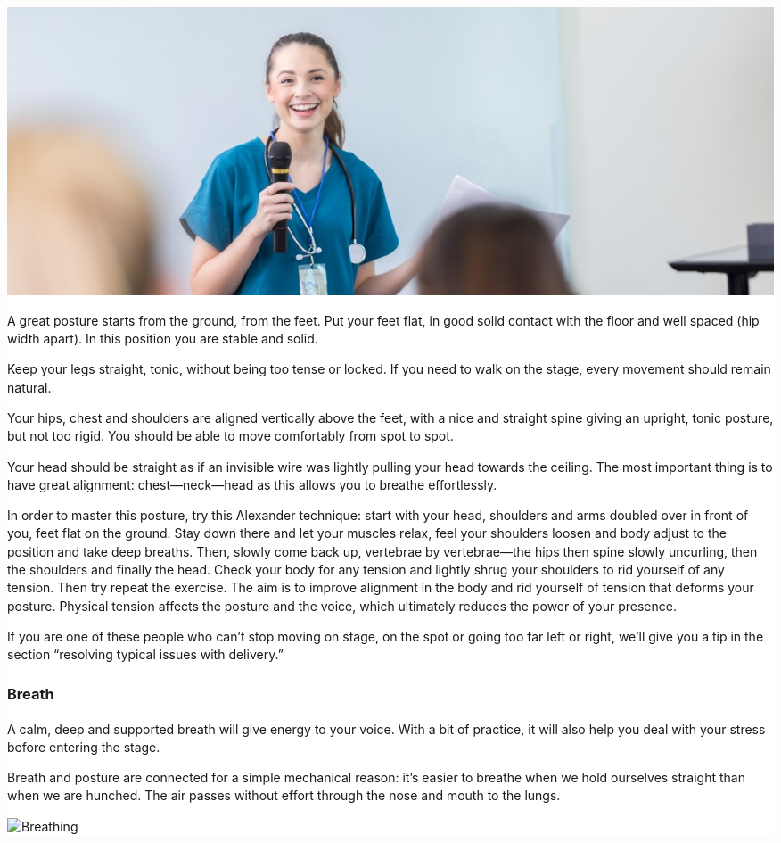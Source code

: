 ![Posture for Great Presenting](posture.jpg)

A great posture starts from the ground, from the feet. Put your feet flat, in good solid contact with the floor and well spaced (hip width apart). In this position you are stable and solid. 

Keep your legs straight, tonic, without being too tense or locked. If you need to walk on the stage, every movement should remain natural.

Your hips, chest and shoulders are aligned vertically above the feet, with a nice and straight spine giving an upright, tonic posture, but not too rigid. You should be able to move comfortably from spot to spot.

Your head should be straight as if an invisible wire was lightly pulling your head towards the ceiling. The most important thing is to have great alignment: chest—neck—head as this allows you to breathe effortlessly.

In order to master this posture, try this Alexander technique: start with your head, shoulders and arms doubled over in front of you, feet flat on the ground. Stay down there and let your muscles relax, feel your shoulders loosen and body adjust to the position and take deep breaths. Then, slowly come back up, vertebrae by vertebrae—the hips then spine slowly uncurling, then the shoulders and finally the head. Check your body for any tension and lightly shrug your shoulders to rid yourself of any tension. Then try repeat the exercise. The aim is to improve alignment in the body and rid yourself of tension that deforms your posture. Physical tension affects the posture and the voice, which ultimately reduces the power of your presence.

If you are one of these people who can’t stop moving on stage, on the spot or going too far left or right, we’ll give you a tip in the section “resolving typical issues with delivery.”

### Breath

A calm, deep and supported breath will give energy to your voice. With a bit of practice, it will also help you deal with your stress before entering the stage.

Breath and posture are connected for a simple mechanical reason: it’s easier to breathe when we hold ourselves straight than when we are hunched. The air passes without effort through the nose and mouth to the lungs.

![Breathing](breathing.jpg)
